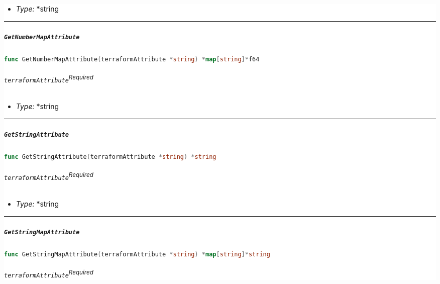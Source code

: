 - *Type:* *string

---

##### `GetNumberMapAttribute` <a name="GetNumberMapAttribute" id="@cdktf/provider-cloudflare.dataCloudflareInfrastructureAccessTargets.DataCloudflareInfrastructureAccessTargetsTargetsIpIpv6OutputReference.getNumberMapAttribute"></a>

```go
func GetNumberMapAttribute(terraformAttribute *string) *map[string]*f64
```

###### `terraformAttribute`<sup>Required</sup> <a name="terraformAttribute" id="@cdktf/provider-cloudflare.dataCloudflareInfrastructureAccessTargets.DataCloudflareInfrastructureAccessTargetsTargetsIpIpv6OutputReference.getNumberMapAttribute.parameter.terraformAttribute"></a>

- *Type:* *string

---

##### `GetStringAttribute` <a name="GetStringAttribute" id="@cdktf/provider-cloudflare.dataCloudflareInfrastructureAccessTargets.DataCloudflareInfrastructureAccessTargetsTargetsIpIpv6OutputReference.getStringAttribute"></a>

```go
func GetStringAttribute(terraformAttribute *string) *string
```

###### `terraformAttribute`<sup>Required</sup> <a name="terraformAttribute" id="@cdktf/provider-cloudflare.dataCloudflareInfrastructureAccessTargets.DataCloudflareInfrastructureAccessTargetsTargetsIpIpv6OutputReference.getStringAttribute.parameter.terraformAttribute"></a>

- *Type:* *string

---

##### `GetStringMapAttribute` <a name="GetStringMapAttribute" id="@cdktf/provider-cloudflare.dataCloudflareInfrastructureAccessTargets.DataCloudflareInfrastructureAccessTargetsTargetsIpIpv6OutputReference.getStringMapAttribute"></a>

```go
func GetStringMapAttribute(terraformAttribute *string) *map[string]*string
```

###### `terraformAttribute`<sup>Required</sup> <a name="terraformAttribute" id="@cdktf/provider-cloudflare.dataCloudflareInfrastructureAccessTargets.DataCloudflareInfrastructureAccessTargetsTargetsIpIpv6OutputReference.getStringMapAttribute.parameter.terraformAttribute"></a>
